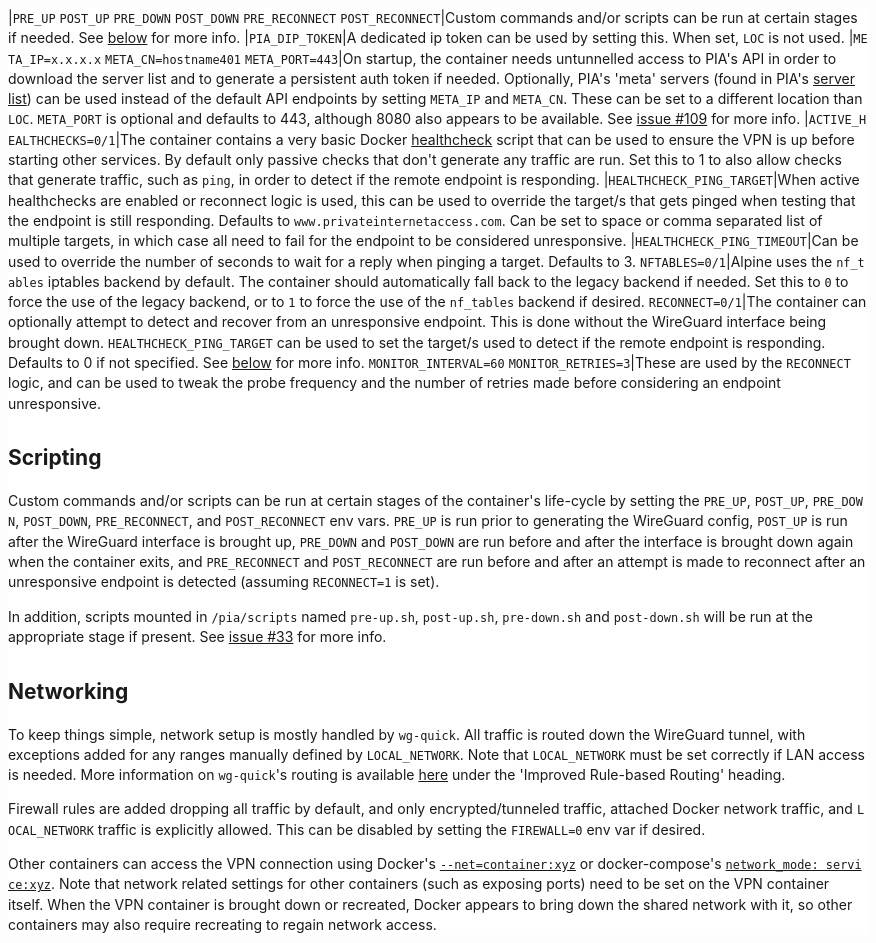 |`PRE_UP` `POST_UP` `PRE_DOWN` `POST_DOWN` `PRE_RECONNECT` `POST_RECONNECT`|Custom commands and/or scripts can be run at certain stages if needed. See [below](#scripting) for more info.
|`PIA_DIP_TOKEN`|A dedicated ip token can be used by setting this. When set, `LOC` is not used.
|`META_IP=x.x.x.x` `META_CN=hostname401` `META_PORT=443`|On startup, the container needs untunnelled access to PIA's API in order to download the server list and to generate a persistent auth token if needed. Optionally, PIA's 'meta' servers (found in PIA's [server list](https://serverlist.piaservers.net/vpninfo/servers/v6)) can be used instead of the default API endpoints by setting `META_IP` and `META_CN`. These can be set to a different location than `LOC`. `META_PORT` is optional and defaults to 443, although 8080 also appears to be available. See [issue #109](https://github.com/thrnz/docker-wireguard-pia/issues/109) for more info.
|`ACTIVE_HEALTHCHECKS=0/1`|The container contains a very basic Docker [healthcheck](https://docs.docker.com/reference/dockerfile/#healthcheck) script that can be used to ensure the VPN is up before starting other services. By default only passive checks that don't generate any traffic are run. Set this to 1 to also allow checks that generate traffic, such as `ping`, in order to detect if the remote endpoint is responding.
|`HEALTHCHECK_PING_TARGET`|When active healthchecks are enabled or reconnect logic is used, this can be used to override the target/s that gets pinged when testing that the endpoint is still responding. Defaults to `www.privateinternetaccess.com`. Can be set to space or comma separated list of multiple targets, in which case all need to fail for the endpoint to be considered unresponsive.
|`HEALTHCHECK_PING_TIMEOUT`|Can be used to override the number of seconds to wait for a reply when pinging a target. Defaults to 3.
`NFTABLES=0/1`|Alpine uses the `nf_tables` iptables backend by default. The container should automatically fall back to the legacy backend if needed. Set this to `0` to force the use of the legacy backend, or to `1` to force the use of the `nf_tables` backend if desired.
`RECONNECT=0/1`|The container can optionally attempt to detect and recover from an unresponsive endpoint. This is done without the WireGuard interface being brought down. `HEALTHCHECK_PING_TARGET` can be used to set the target/s used to detect if the remote endpoint is responding. Defaults to 0 if not specified. See [below](#networking) for more info.
`MONITOR_INTERVAL=60` `MONITOR_RETRIES=3`|These are used by the `RECONNECT` logic, and can be used to tweak the probe frequency and the number of retries made before considering an endpoint unresponsive.

## Scripting
Custom commands and/or scripts can be run at certain stages of the container's life-cycle by setting the `PRE_UP`, `POST_UP`, `PRE_DOWN`, `POST_DOWN`, `PRE_RECONNECT`, and `POST_RECONNECT` env vars. `PRE_UP` is run prior to generating the WireGuard config, `POST_UP` is run after the WireGuard interface is brought up, `PRE_DOWN` and `POST_DOWN` are run before and after the interface is brought down again when the container exits, and `PRE_RECONNECT` and `POST_RECONNECT` are run before and after an attempt is made to reconnect after an unresponsive endpoint is detected (assuming `RECONNECT=1` is set).

In addition, scripts mounted in `/pia/scripts` named `pre-up.sh`, `post-up.sh`, `pre-down.sh` and `post-down.sh` will be run at the appropriate stage if present. See [issue #33](https://github.com/thrnz/docker-wireguard-pia/issues/33) for more info.

## Networking
To keep things simple, network setup is mostly handled by `wg-quick`. All traffic is routed down the WireGuard tunnel, with exceptions added for any ranges manually defined by `LOCAL_NETWORK`. Note that `LOCAL_NETWORK` must be set correctly if LAN access is needed. More information on `wg-quick`'s routing is available [here](https://www.wireguard.com/netns/) under the 'Improved Rule-based Routing' heading.

Firewall rules are added dropping all traffic by default, and only encrypted/tunneled traffic, attached Docker network traffic, and `LOCAL_NETWORK` traffic is explicitly allowed. This can be disabled by setting the `FIREWALL=0` env var if desired.

Other containers can access the VPN connection using Docker's [`--net=container:xyz`](https://docs.docker.com/engine/network/#container-networks) or docker-compose's [`network_mode: service:xyz`](https://docs.docker.com/reference/compose-file/services/#network_mode). Note that network related settings for other containers (such as exposing ports) need to be set on the VPN container itself. When the VPN container is brought down or recreated, Docker appears to bring down the shared network with it, so other containers may also require recreating to regain network access.
